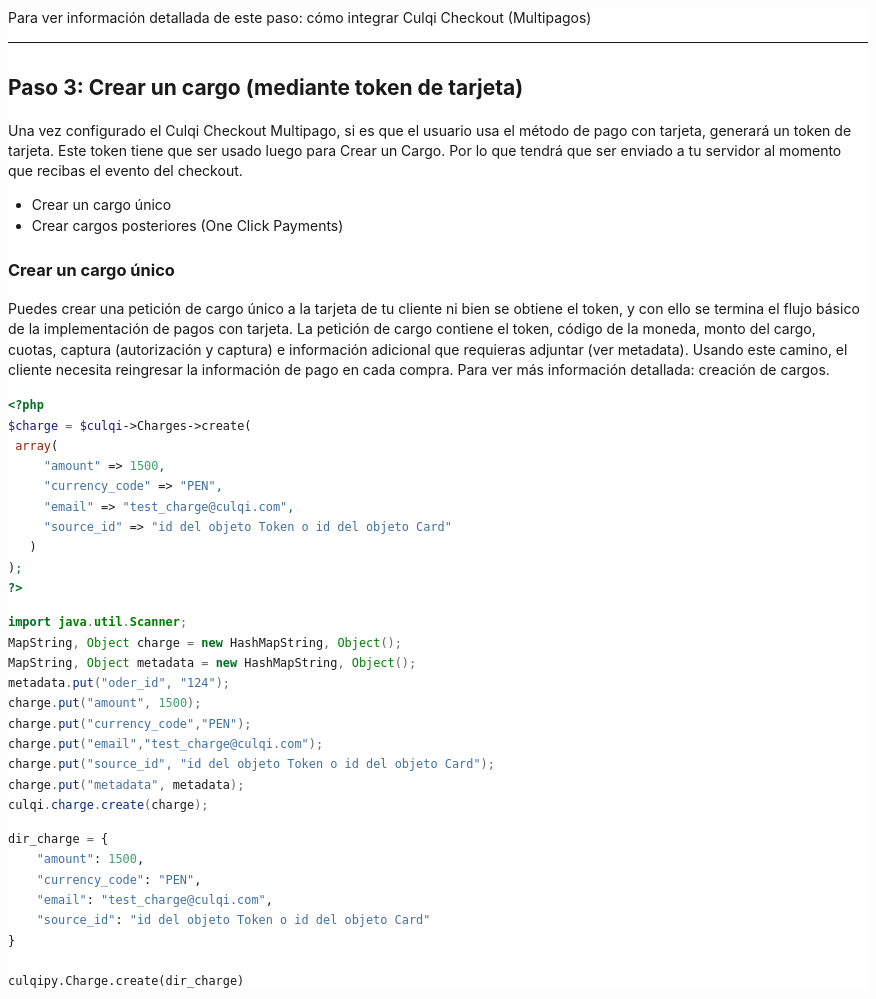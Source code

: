 Para ver información detallada de este paso: cómo integrar Culqi Checkout (Multipagos)

----

## Paso 3: Crear un cargo (mediante token de tarjeta)

Una vez configurado el Culqi Checkout Multipago, si es que el usuario usa el método de pago con tarjeta, generará un token de tarjeta. Este token tiene que ser usado luego para Crear un Cargo. Por lo que tendrá que ser enviado a tu servidor al momento que recibas el evento del checkout.

- Crear un cargo único
- Crear cargos posteriores (One Click Payments)

### Crear un cargo único

Puedes crear una petición de cargo único a la tarjeta de tu cliente ni bien se obtiene el token, y con ello se termina el flujo básico de la implementación de pagos con tarjeta. La petición de cargo contiene el token, código de la moneda, monto del cargo, cuotas, captura (autorización y captura) e información adicional que requieras adjuntar (ver metadata). Usando este camino, el cliente necesita reingresar la información de pago en cada compra. Para ver más información detallada: creación de cargos.




```php 
<?php
$charge = $culqi->Charges->create(
 array(
     "amount" => 1500,
     "currency_code" => "PEN",
     "email" => "test_charge@culqi.com",
     "source_id" => "id del objeto Token o id del objeto Card"
   )
);
?>
```

```java
import java.util.Scanner;
MapString, Object charge = new HashMapString, Object();
MapString, Object metadata = new HashMapString, Object();
metadata.put("oder_id", "124");
charge.put("amount", 1500);
charge.put("currency_code","PEN");
charge.put("email","test_charge@culqi.com");
charge.put("source_id", "id del objeto Token o id del objeto Card");
charge.put("metadata", metadata);
culqi.charge.create(charge);
```

```python
dir_charge = {
    "amount": 1500, 
    "currency_code": "PEN",
    "email": "test_charge@culqi.com",
    "source_id": "id del objeto Token o id del objeto Card"
}

culqipy.Charge.create(dir_charge)
```
